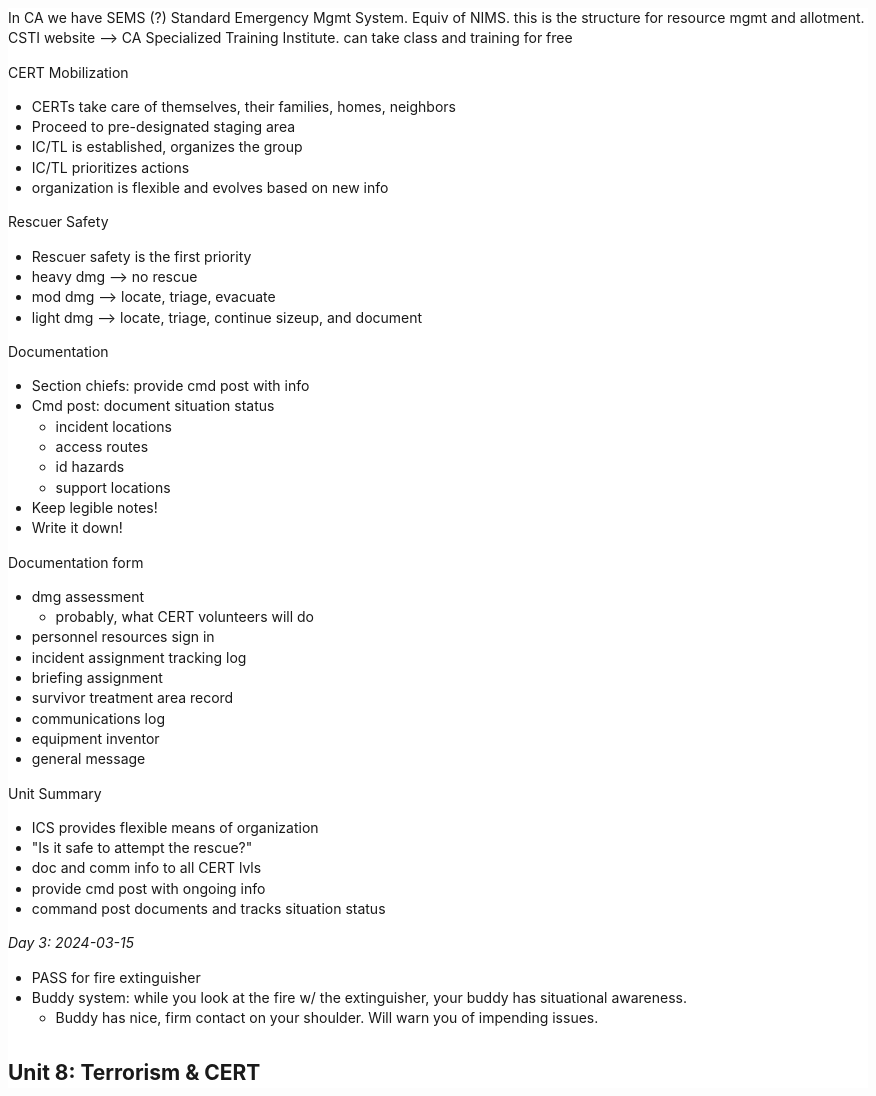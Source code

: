 In CA we have SEMS (?) Standard Emergency Mgmt System. Equiv of NIMS. this is the structure for resource mgmt and allotment.  CSTI website --> CA Specialized Training Institute. can take class and training for free

CERT Mobilization
* CERTs take care of themselves, their families, homes, neighbors
* Proceed to pre-designated staging area
* IC/TL is established, organizes the group
* IC/TL prioritizes actions
* organization is flexible and evolves based on new info

Rescuer Safety
* Rescuer safety is the first priority
* heavy dmg --> no rescue
* mod dmg --> locate, triage, evacuate
* light dmg --> locate, triage, continue sizeup, and document

Documentation
* Section chiefs: provide cmd post with info
* Cmd post: document situation status
	* incident locations
	* access routes
	* id hazards
	* support locations
* Keep legible notes!
* Write it down!

Documentation form
* dmg assessment
	* probably, what CERT volunteers will do
* personnel resources sign in
* incident assignment tracking log
* briefing assignment
* survivor treatment area record
* communications log
* equipment inventor
* general message

Unit Summary
* ICS provides flexible means of organization
* "Is it safe to attempt the rescue?"
* doc and comm info to all CERT lvls
* provide cmd post with ongoing info
* command post documents and tracks situation status



_Day 3: 2024-03-15_

* PASS for fire extinguisher
* Buddy system: while you look at the fire w/ the extinguisher, your buddy has situational awareness.
  * Buddy has nice, firm contact on your shoulder. Will warn you of impending issues. 


## Unit 8: Terrorism & CERT
